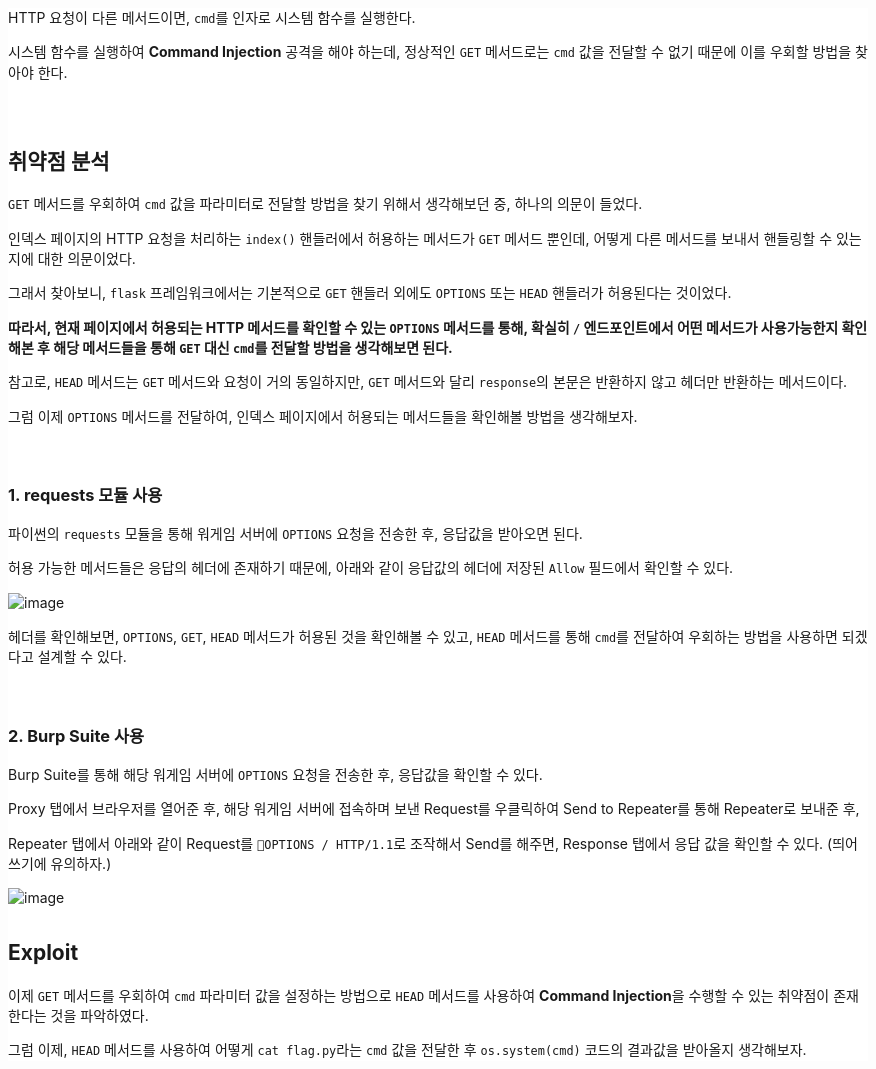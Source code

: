 HTTP 요청이 다른 메서드이면, `cmd`를 인자로 시스템 함수를 실행한다.

시스템 함수를 실행하여 **Command Injection** 공격을 해야 하는데, 정상적인 `GET` 메서드로는 `cmd` 값을 전달할 수 없기 때문에 이를 우회할 방법을 찾아야 한다.

<br>

## 취약점 분석

`GET` 메서드를 우회하여 `cmd` 값을 파라미터로 전달할 방법을 찾기 위해서 생각해보던 중, 하나의 의문이 들었다.

인덱스 페이지의 HTTP 요청을 처리하는 `index()` 핸들러에서 허용하는 메서드가 `GET` 메서드 뿐인데, 어떻게 다른 메서드를 보내서 핸들링할 수 있는지에 대한 의문이었다.

그래서 찾아보니, `flask` 프레임워크에서는 기본적으로 `GET` 핸들러 외에도 `OPTIONS` 또는 `HEAD` 핸들러가 허용된다는 것이었다.

**따라서, 현재 페이지에서 허용되는 HTTP 메서드를 확인할 수 있는 `OPTIONS` 메서드를 통해, 확실히 `/` 엔드포인트에서 어떤 메서드가 사용가능한지 확인해본 후 해당 메서드들을 통해 `GET` 대신 `cmd`를 전달할 방법을 생각해보면 된다.**

참고로, `HEAD` 메서드는 `GET` 메서드와 요청이 거의 동일하지만, `GET` 메서드와 달리 `response`의 본문은 반환하지 않고 헤더만 반환하는 메서드이다.

그럼 이제 `OPTIONS` 메서드를 전달하여, 인덱스 페이지에서 허용되는 메서드들을 확인해볼 방법을 생각해보자.

<br>

### 1. **requests** 모듈 사용

파이썬의 `requests` 모듈을 통해 워게임 서버에 `OPTIONS` 요청을 전송한 후, 응답값을 받아오면 된다.

허용 가능한 메서드들은 응답의 헤더에 존재하기 때문에, 아래와 같이 응답값의 헤더에 저장된 `Allow` 필드에서 확인할 수 있다.

<img width="1308" alt="image" src="https://github.com/user-attachments/assets/da4dc18f-7f0a-476b-b261-de461bcd0255">

헤더를 확인해보면, `OPTIONS`, `GET`, `HEAD` 메서드가 허용된 것을 확인해볼 수 있고, `HEAD` 메서드를 통해 `cmd`를 전달하여 우회하는 방법을 사용하면 되겠다고 설계할 수 있다.

<br>

### 2. Burp Suite 사용

Burp Suite를 통해 해당 워게임 서버에 `OPTIONS` 요청을 전송한 후, 응답값을 확인할 수 있다.

Proxy 탭에서 브라우저를 열어준 후, 해당 워게임 서버에 접속하며 보낸 Request를 우클릭하여 Send to Repeater를 통해 Repeater로 보내준 후,

Repeater 탭에서 아래와 같이 Request를 `OPTIONS / HTTP/1.1`로 조작해서 Send를 해주면, Response 탭에서 응답 값을 확인할 수 있다. (띄어쓰기에 유의하자.)

<img width="541" alt="image" src="https://github.com/user-attachments/assets/9d4ef493-8695-4e16-99cd-79f3f51e5f30">

<br>

## Exploit

이제 `GET` 메서드를 우회하여 `cmd` 파라미터 값을 설정하는 방법으로 `HEAD` 메서드를 사용하여 **Command Injection**을 수행할 수 있는 취약점이 존재한다는 것을 파악하였다.

그럼 이제, `HEAD` 메서드를 사용하여 어떻게 `cat flag.py`라는 `cmd` 값을 전달한 후 `os.system(cmd)` 코드의 결과값을 받아올지 생각해보자.
